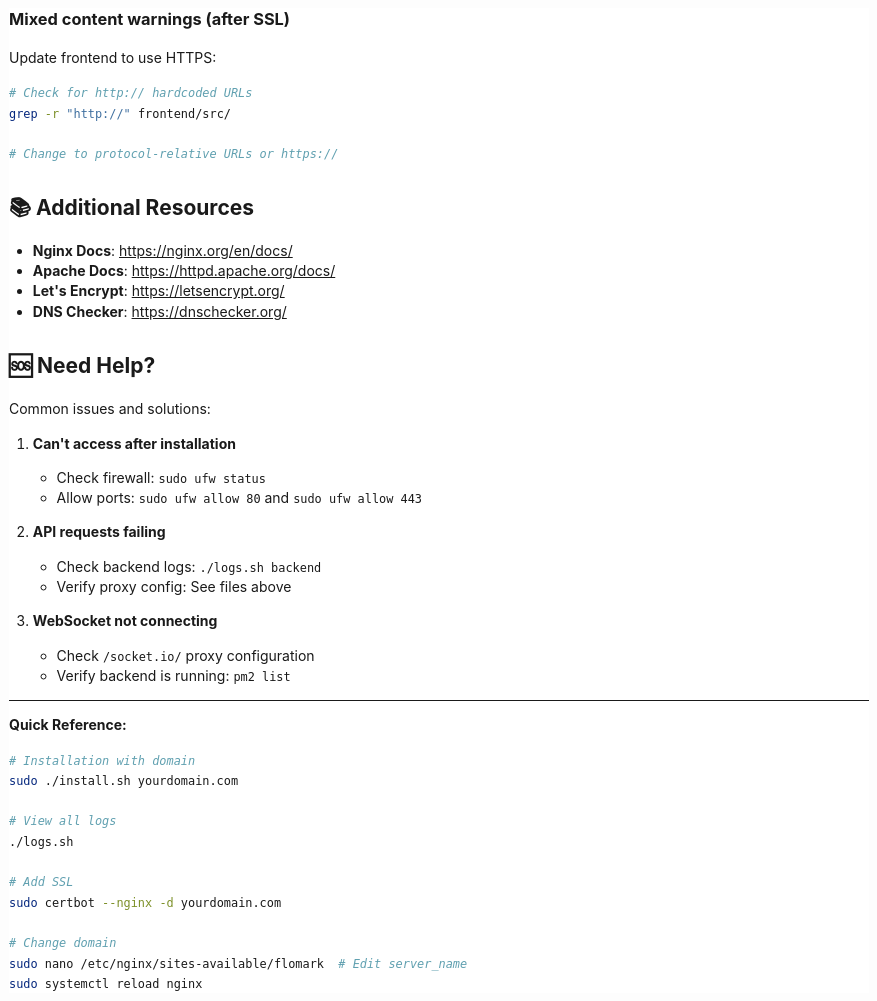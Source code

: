 ### Mixed content warnings (after SSL)

Update frontend to use HTTPS:

```bash
# Check for http:// hardcoded URLs
grep -r "http://" frontend/src/

# Change to protocol-relative URLs or https://
```

## 📚 Additional Resources

- **Nginx Docs**: https://nginx.org/en/docs/
- **Apache Docs**: https://httpd.apache.org/docs/
- **Let's Encrypt**: https://letsencrypt.org/
- **DNS Checker**: https://dnschecker.org/

## 🆘 Need Help?

Common issues and solutions:

1. **Can't access after installation**
   - Check firewall: `sudo ufw status`
   - Allow ports: `sudo ufw allow 80` and `sudo ufw allow 443`

2. **API requests failing**
   - Check backend logs: `./logs.sh backend`
   - Verify proxy config: See files above

3. **WebSocket not connecting**
   - Check `/socket.io/` proxy configuration
   - Verify backend is running: `pm2 list`

---

**Quick Reference:**
```bash
# Installation with domain
sudo ./install.sh yourdomain.com

# View all logs
./logs.sh

# Add SSL
sudo certbot --nginx -d yourdomain.com

# Change domain
sudo nano /etc/nginx/sites-available/flomark  # Edit server_name
sudo systemctl reload nginx
```

